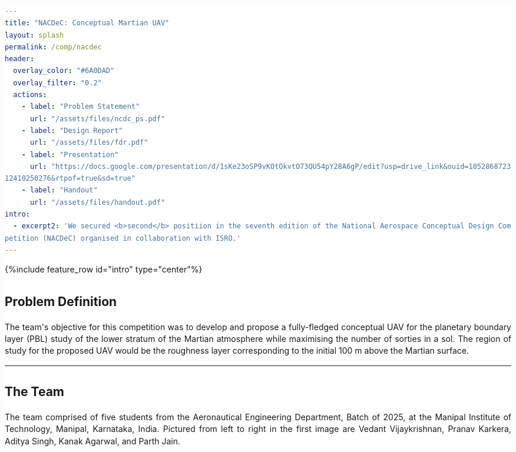 ```yaml
---
title: "NACDeC: Conceptual Martian UAV"
layout: splash
permalink: /comp/nacdec
header:
  overlay_color: "#6A0DAD"
  overlay_filter: "0.2"
  actions:
    - label: "Problem Statement"
      url: "/assets/files/ncdc_ps.pdf"
    - label: "Design Report"
      url: "/assets/files/fdr.pdf"
    - label: "Presentation"
      url: "https://docs.google.com/presentation/d/1sKe23oSP9vKOtOkvtO73QU54pY28A6gP/edit?usp=drive_link&ouid=105286872312410250276&rtpof=true&sd=true"
    - label: "Handout"
      url: "/assets/files/handout.pdf"
intro: 
  - excerpt2: 'We secured <b>second</b> positiion in the seventh edition of the National Aerospace Conceptual Design Competition (NACDeC) organised in collaboration with ISRO.'
---
```

{%include feature_row id="intro" type="center"%}

<h2>Problem Definition</h2>
<p align="justify">The team's objective for this competition was to develop and propose a fully-fledged conceptual UAV for the planetary boundary layer (PBL) study of the lower stratum of the Martian atmosphere while maximising the number of sorties in a sol. The region of study for the proposed UAV would be the roughness layer corresponding to the initial 100 m above the Martian surface.</p>
<hr>

<h2>The Team</h2>
<p align="justify">The team comprised of five students from the Aeronautical Engineering Department, Batch of 2025, at the Manipal Institute of Technology, Manipal, Karnataka, India. Pictured from left to right in the first image are Vedant Vijaykrishnan, Pranav Karkera, Aditya Singh, Kanak Agarwal, and Parth Jain. </p>

<div class="grid-container2">
  <div class="item2">